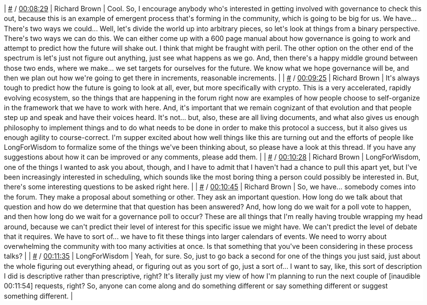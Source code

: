 | [#](#000829) / [00:08:29](https://www.youtube.com/watch?v=gqVnwOL42hQ&t=00h08m29s) | Richard Brown    | Cool. So, I encourage anybody who's interested in getting involved with governance to check this out, because this is an example of emergent process that's forming in the community, which is going to be big for us. We have... There's two ways we could... Well, let's divide the world up into arbitrary pieces, so let's look at things from a binary perspective. There's two ways we can do this. We can either come up with a 600 page manual about how governance is going to work and attempt to predict how the future will shake out. I think that might be fraught with peril. The other option on the other end of the spectrum is let's just not figure out anything, just see what happens as we go. And, then there's a happy middle ground between those two ends, where we make... we set targets for ourselves for the future. We know what we hope governance will be, and then we plan out how we're going to get there in increments, reasonable increments.                                             |
| [#](#000925) / [00:09:25](https://www.youtube.com/watch?v=gqVnwOL42hQ&t=00h09m25s) | Richard Brown    | It's always tough to predict how the future is going to look at all, ever, but more specifically with crypto. This is a very accelerated, rapidly evolving ecosystem, so the things that are happening in the forum right now are examples of how people choose to self-organize in the framework that we have to work with here. And, it's important that we remain cognizant of that evolution and that people step up and speak and have their voices heard. It's not... but, also, these are all living documents, and what also gives us enough philosophy to implement things and to do what needs to be done in order to make this protocol a success, but it also gives us enough agility to course-correct. I'm supper excited about how well things like this are turning out and the efforts of people like LongForWisdom to formalize some of the things we've been thinking about, so please have a look at this thread. If you have any suggestions about how it can be improved or any comments, please add them. |
| [#](#001028) / [00:10:28](https://www.youtube.com/watch?v=gqVnwOL42hQ&t=00h10m28s) | Richard Brown    | LongForWisdom, one of the things I wanted to ask you about, though, and I have to admit that I haven't had a chance to pull this apart yet, but I've been increasingly interested in scheduling, which sounds like the most boring thing a person could possibly be interested in. But, there's some interesting questions to be asked right here.                                                                                                                                                                                                                                                                                                                                                                                                                                                                                                                                                                                                                                                                               |
| [#](#001045) / [00:10:45](https://www.youtube.com/watch?v=gqVnwOL42hQ&t=00h10m45s) | Richard Brown    | So, we have... somebody comes into the forum. They make a proposal about something or other. They ask an important question. How long do we talk about that question and how do we determine that that question has been answered? And, how long do we wait for a poll vote to happen, and then how long do we wait for a governance poll to occur? These are all things that I'm really having trouble wrapping my head around, because we can't predict their level of interest for this specific issue we might have. We can't predict the level of debate that it requires. We have to sort of... we have to fit these things into larger calendars of events. We need to worry about overwhelming the community with too many activities at once. Is that something that you've been considering in these process talks?                                                                                                                                                                                                    |
| [#](#001135) / [00:11:35](https://www.youtube.com/watch?v=gqVnwOL42hQ&t=00h11m35s) | LongForWisdom    | Yeah, for sure. So, just to go back a second for one of the things you just said, just about the whole figuring out everything ahead, or figuring out as you sort of go, just a sort of... I want to say, like, this sort of description I did is descriptive rather than prescriptive, right? It's literally just my view of how I'm planning to run the next couple of [inaudible 00:11:54] requests, right? So, anyone can come along and do something different or say something different or suggest something different.                                                                                                                                                                                                                                                                                                                                                                                                                                                                                                   |